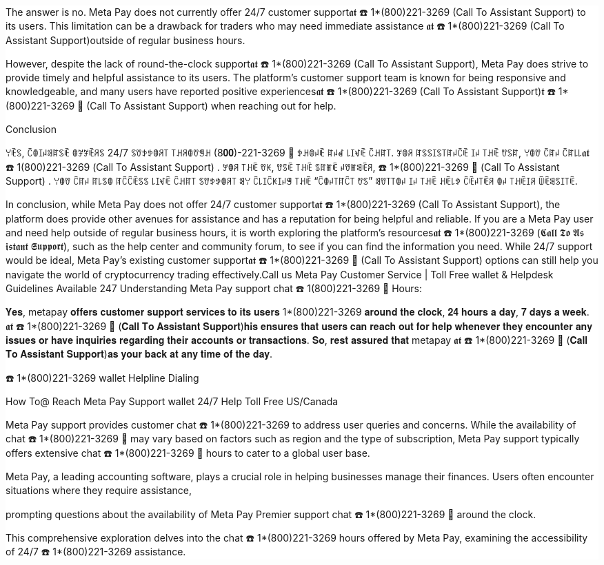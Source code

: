 The answer is no. Meta Pay does not currently offer 24/7 customer support𝖆𝖙 ☎️ 1*(800)221-3269 (Call To Assistant Support) to its users. This limitation can be a drawback for traders who may need immediate assistance 𝖆𝖙 ☎️ 1*(800)221-3269 (Call To Assistant Support)outside of regular business hours.

However, despite the lack of round-the-clock support𝖆𝖙 ☎️ 1*(800)221-3269 (Call To Assistant Support), Meta Pay does strive to provide timely and helpful assistance to its users. The platform’s customer support team is known for being responsive and knowledgeable, and many users have reported positive experiences𝖆𝖙 ☎️ 1*(800)221-3269 (Call To Assistant Support)𝖙 ☎️ 1*(800)221-3269 🔰 (Call To Assistant Support) when reaching out for help.

Conclusion

ꌩꍟꌗ, ꉓꂦꀤꈤꌃꍏꌗꍟ ꂦꎇꎇꍟꋪꌗ 24/7 ꌗꀎꉣꉣꂦꋪ꓄ ꓄ꃅꋪꂦꀎꁅꃅ (8𝟎𝟎)-221-3269 🔰 ꉣꃅꂦꈤꍟ ꍏꈤꀸ ꒒ꀤꃴꍟ ꉓꃅꍏ꓄. ꎇꂦꋪ ꍏꌗꌗꀤꌗ꓄ꍏꈤꉓꍟ ꀤꈤ ꓄ꃅꍟ ꀎꌗꍏ, ꌩꂦꀎ ꉓꍏꈤ ꉓꍏ꒒꒒𝖆𝖙 ☎️ 1(800)221-3269 (Call To Assistant Support) . ꎇꂦꋪ ꓄ꃅꍟ ꀎꀘ, ꀎꌗꍟ ꓄ꃅꍟ ꌗꍏꂵꍟ ꈤꀎꂵꌃꍟꋪ, ☎️ 1*(800)221-3269 🔰 (Call To Assistant Support) . ꌩꂦꀎ ꉓꍏꈤ ꍏ꒒ꌗꂦ ꍏꉓꉓꍟꌗꌗ ꒒ꀤꃴꍟ ꉓꃅꍏ꓄ ꌗꀎꉣꉣꂦꋪ꓄ ꌃꌩ ꉓ꒒ꀤꉓꀘꀤꈤꁅ ꓄ꃅꍟ “ꉓꂦꈤ꓄ꍏꉓ꓄ ꀎꌗ” ꌃꀎ꓄꓄ꂦꈤ ꀤꈤ ꓄ꃅꍟ ꃅꍟ꒒ꉣ ꉓꍟꈤ꓄ꍟꋪ ꂦꈤ ꓄ꃅꍟꀤꋪ ꅏꍟꌃꌗꀤ꓄ꍟ.

In conclusion, while Meta Pay does not offer 24/7 customer support𝖆𝖙 ☎️ 1*(800)221-3269 (Call To Assistant Support), the platform does provide other avenues for assistance and has a reputation for being helpful and reliable. If you are a Meta Pay user and need help outside of regular business hours, it is worth exploring the platform’s resources𝖆𝖙 ☎️ 1*(800)221-3269 (𝕮𝖆𝖑𝖑 𝕿𝖔 𝕬𝖘 𝖎𝖘𝖙𝖆𝖓𝖙 𝕾𝖚𝖕𝖕𝖔𝖗𝖙), such as the help center and community forum, to see if you can find the information you need. While 24/7 support would be ideal, Meta Pay’s existing customer support𝖆𝖙 ☎️ 1*(800)221-3269 🔰 (Call To Assistant Support) options can still help you navigate the world of cryptocurrency trading effectively.Call us Meta Pay Customer Service | Toll Free wallet & Helpdesk Guidelines Available 247 Understanding Meta Pay support chat ☎️ 1(800)221-3269 🔰 Hours:

𝐘𝐞𝐬, metapay 𝐨𝐟𝐟𝐞𝐫𝐬 𝐜𝐮𝐬𝐭𝐨𝐦𝐞𝐫 𝐬𝐮𝐩𝐩𝐨𝐫𝐭 𝐬𝐞𝐫𝐯𝐢𝐜𝐞𝐬 𝐭𝐨 𝐢𝐭𝐬 𝐮𝐬𝐞𝐫𝐬 1*(800)221-3269 𝐚𝐫𝐨𝐮𝐧𝐝 𝐭𝐡𝐞 𝐜𝐥𝐨𝐜𝐤, 𝟐𝟒 𝐡𝐨𝐮𝐫𝐬 𝐚 𝐝𝐚𝐲, 𝟕 𝐝𝐚𝐲𝐬 𝐚 𝐰𝐞𝐞𝐤. 𝖆𝖙 ☎️ 1*(800)221-3269 🔰 (𝐂𝐚𝐥𝐥 𝐓𝐨 𝐀𝐬𝐬𝐢𝐬𝐭𝐚𝐧𝐭 𝐒𝐮𝐩𝐩𝐨𝐫𝐭)𝐡𝐢𝐬 𝐞𝐧𝐬𝐮𝐫𝐞𝐬 𝐭𝐡𝐚𝐭 𝐮𝐬𝐞𝐫𝐬 𝐜𝐚𝐧 𝐫𝐞𝐚𝐜𝐡 𝐨𝐮𝐭 𝐟𝐨𝐫 𝐡𝐞𝐥𝐩 𝐰𝐡𝐞𝐧𝐞𝐯𝐞𝐫 𝐭𝐡𝐞𝐲 𝐞𝐧𝐜𝐨𝐮𝐧𝐭𝐞𝐫 𝐚𝐧𝐲 𝐢𝐬𝐬𝐮𝐞𝐬 𝐨𝐫 𝐡𝐚𝐯𝐞 𝐢𝐧𝐪𝐮𝐢𝐫𝐢𝐞𝐬 𝐫𝐞𝐠𝐚𝐫𝐝𝐢𝐧𝐠 𝐭𝐡𝐞𝐢𝐫 𝐚𝐜𝐜𝐨𝐮𝐧𝐭𝐬 𝐨𝐫 𝐭𝐫𝐚𝐧𝐬𝐚𝐜𝐭𝐢𝐨𝐧𝐬. 𝐒𝐨, 𝐫𝐞𝐬𝐭 𝐚𝐬𝐬𝐮𝐫𝐞𝐝 𝐭𝐡𝐚𝐭 metapay 𝖆𝖙 ☎️ 1*(800)221-3269 🔰 (𝐂𝐚𝐥𝐥 𝐓𝐨 𝐀𝐬𝐬𝐢𝐬𝐭𝐚𝐧𝐭 𝐒𝐮𝐩𝐩𝐨𝐫𝐭)𝐚𝐬 𝐲𝐨𝐮𝐫 𝐛𝐚𝐜𝐤 𝐚𝐭 𝐚𝐧𝐲 𝐭𝐢𝐦𝐞 𝐨𝐟 𝐭𝐡𝐞 𝐝𝐚𝐲.

☎️ 1*(800)221-3269 wallet Helpline Dialing

How To@ Reach Meta Pay Support wallet 24/7 Help Toll Free US/Canada

Meta Pay support provides customer chat ☎️ 1*(800)221-3269 to address user queries and concerns. While the availability of chat ☎️ 1*(800)221-3269 🔰 may vary based on factors such as region and the type of subscription, Meta Pay support typically offers extensive chat ☎️ 1*(800)221-3269 🔰 hours to cater to a global user base.

Meta Pay, a leading accounting software, plays a crucial role in helping businesses manage their finances. Users often encounter situations where they require assistance,

prompting questions about the availability of Meta Pay Premier support chat ☎️ 1*(800)221-3269 🔰 around the clock.

This comprehensive exploration delves into the chat ☎️ 1*(800)221-3269 hours offered by Meta Pay, examining the accessibility of 24/7 ☎️ 1*(800)221-3269 assistance.

